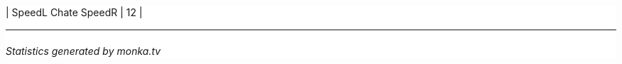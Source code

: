 | SpeedL Chate SpeedR                                                                                                                                                                                                                                                                                                                                                                                                                                                                    | 12    |

---

###### Statistics generated by monka.tv